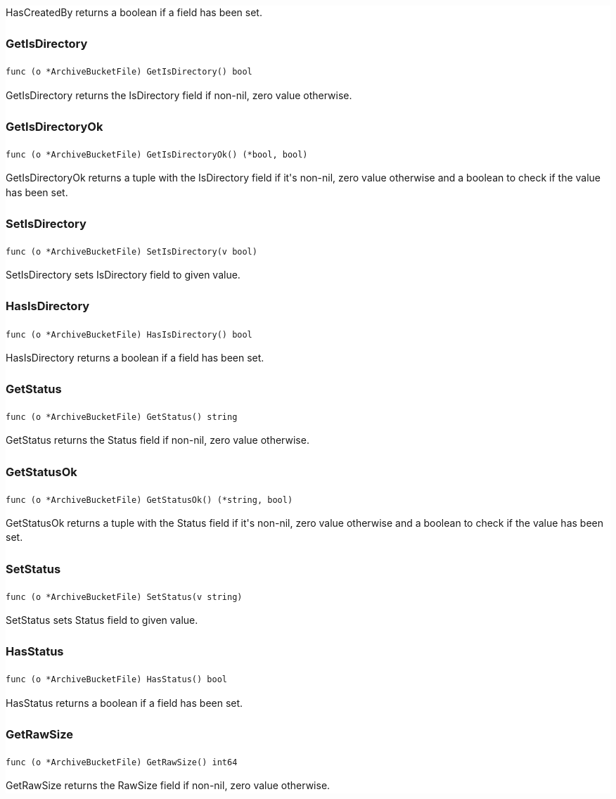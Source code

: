 HasCreatedBy returns a boolean if a field has been set.

### GetIsDirectory

`func (o *ArchiveBucketFile) GetIsDirectory() bool`

GetIsDirectory returns the IsDirectory field if non-nil, zero value otherwise.

### GetIsDirectoryOk

`func (o *ArchiveBucketFile) GetIsDirectoryOk() (*bool, bool)`

GetIsDirectoryOk returns a tuple with the IsDirectory field if it's non-nil, zero value otherwise
and a boolean to check if the value has been set.

### SetIsDirectory

`func (o *ArchiveBucketFile) SetIsDirectory(v bool)`

SetIsDirectory sets IsDirectory field to given value.

### HasIsDirectory

`func (o *ArchiveBucketFile) HasIsDirectory() bool`

HasIsDirectory returns a boolean if a field has been set.

### GetStatus

`func (o *ArchiveBucketFile) GetStatus() string`

GetStatus returns the Status field if non-nil, zero value otherwise.

### GetStatusOk

`func (o *ArchiveBucketFile) GetStatusOk() (*string, bool)`

GetStatusOk returns a tuple with the Status field if it's non-nil, zero value otherwise
and a boolean to check if the value has been set.

### SetStatus

`func (o *ArchiveBucketFile) SetStatus(v string)`

SetStatus sets Status field to given value.

### HasStatus

`func (o *ArchiveBucketFile) HasStatus() bool`

HasStatus returns a boolean if a field has been set.

### GetRawSize

`func (o *ArchiveBucketFile) GetRawSize() int64`

GetRawSize returns the RawSize field if non-nil, zero value otherwise.
